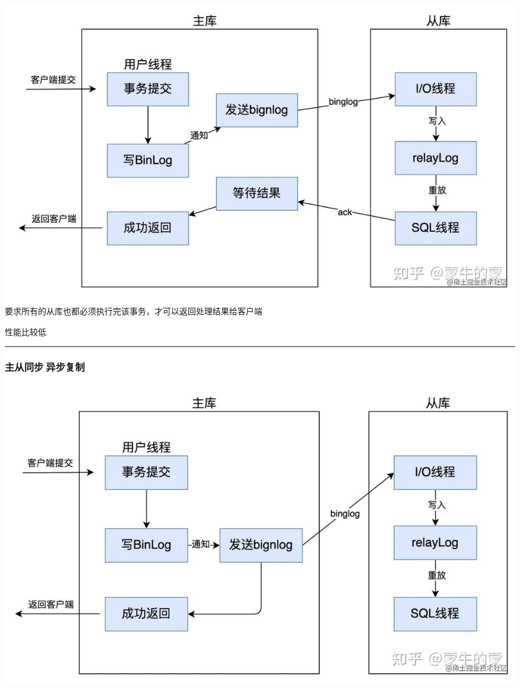 ![全同步复制.jpg](/asserts/images/2025-10-23-mysql查缺/全同步复制.jpg)

要求所有的从库也都必须执行完该事务，才可以返回处理结果给客户端

性能比较低

---

### 主从同步 异步复制

![异步复制.jpg](/asserts/images/2025-10-23-mysql查缺/异步复制.png)
